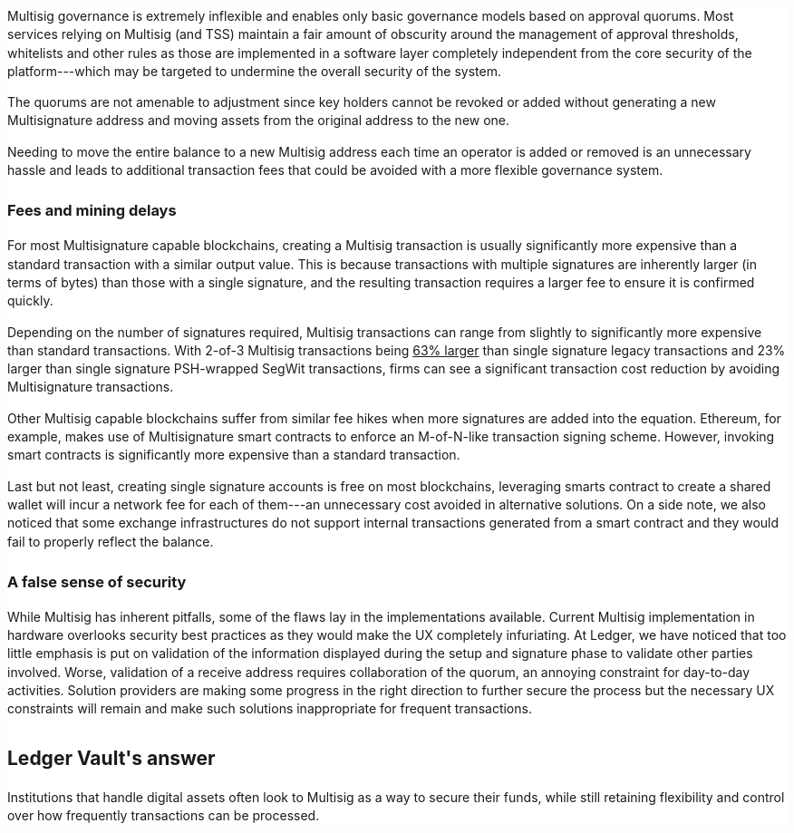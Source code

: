 Multisig governance is extremely inflexible and enables only basic governance models based on approval quorums. Most services relying on Multisig (and TSS) maintain a fair amount of obscurity around the management of approval thresholds, whitelists and other rules as those are implemented in a software layer completely independent from the core security of the platform---which may be targeted to undermine the overall security of the system. 

The quorums are not amenable to adjustment since key holders cannot be revoked or added without generating a new Multisignature address and moving assets from the original address to the new one.

Needing to move the entire balance to a new Multisig address each time an operator is added or removed is an unnecessary hassle and leads to additional transaction fees that could be avoided with a more flexible governance system. 

### Fees and mining delays

For most Multisignature capable blockchains, creating a Multisig transaction is usually significantly more expensive than a standard transaction with a similar output value. This is because transactions with multiple signatures are inherently larger (in terms of bytes) than those with a single signature, and the resulting transaction requires a larger fee to ensure it is confirmed quickly.

Depending on the number of signatures required, Multisig transactions can range from slightly to significantly more expensive than standard transactions. With 2-of-3 Multisig transactions being [63% larger](https://static1.squarespace.com/static/586cf12903596e5605548ae1/t/5c6475ed7817f7bfb75d873d/1550087663616/Threshold+Signatures+-+Elevating+Crypto+Security.pdf) than single signature legacy transactions and 23% larger than single signature PSH-wrapped SegWit transactions, firms can see a significant transaction cost reduction by avoiding Multisignature transactions.

Other Multisig capable blockchains suffer from similar fee hikes when more signatures are added into the equation. Ethereum, for example, makes use of Multisignature smart contracts to enforce an M-of-N-like transaction signing scheme. However, invoking smart contracts is significantly more expensive than a standard transaction.

Last but not least, creating single signature accounts is free on most blockchains, leveraging smarts contract to create a shared wallet will incur a network fee for each of them---an unnecessary cost avoided in alternative solutions. On a side note, we also noticed that some exchange infrastructures do not support internal transactions generated from a smart contract and they would fail to properly reflect the balance.

### A false sense of security 

While Multisig has inherent pitfalls, some of the flaws lay in the implementations available. Current Multisig implementation in hardware overlooks security best practices as they would make the UX completely infuriating. At Ledger, we have noticed that too little emphasis is put on validation of the information displayed during the setup and signature phase to validate other parties involved. Worse, validation of a receive address requires collaboration of the quorum, an annoying constraint for day-to-day activities. Solution providers are making some progress in the right direction to further secure the process but the necessary UX constraints will remain and make such solutions inappropriate for frequent transactions.

Ledger Vault's answer
---------------------

Institutions that handle digital assets often look to Multisig as a way to secure their funds, while still retaining flexibility and control over how frequently transactions can be processed.
